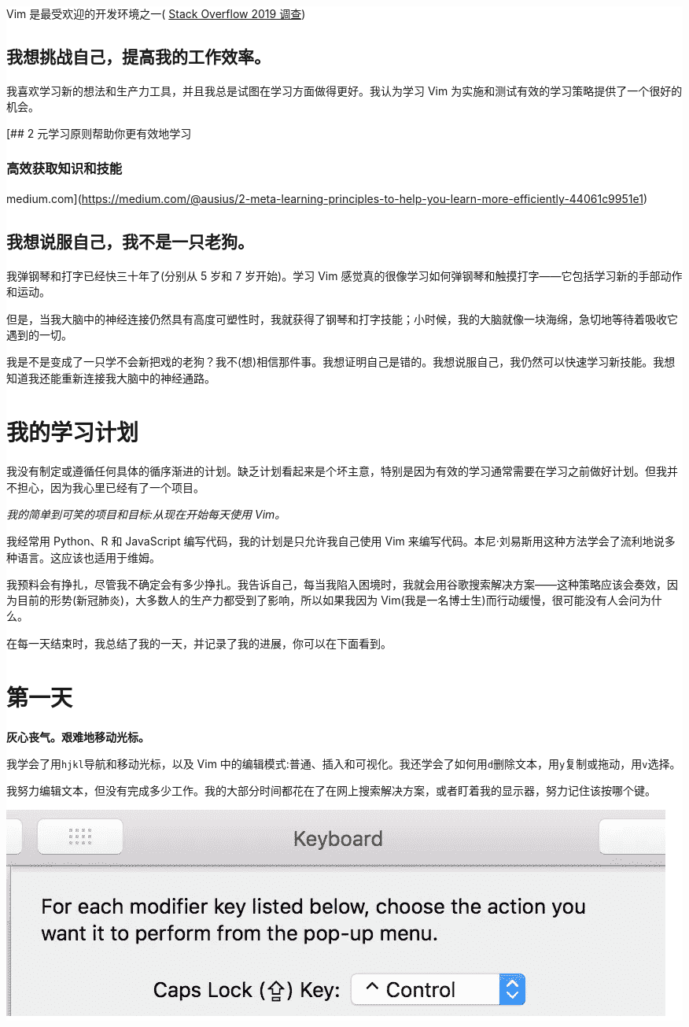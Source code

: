Vim 是最受欢迎的开发环境之一( [Stack Overflow 2019 调查](https://insights.stackoverflow.com/survey/2019#development-environments-and-tools))

## 我想挑战自己，提高我的工作效率。

我喜欢学习新的想法和生产力工具，并且我总是试图在学习方面做得更好。我认为学习 Vim 为实施和测试有效的学习策略提供了一个很好的机会。

[](https://medium.com/@ausius/2-meta-learning-principles-to-help-you-learn-more-efficiently-44061c9951e1) [## 2 元学习原则帮助你更有效地学习

### 高效获取知识和技能

medium.com](https://medium.com/@ausius/2-meta-learning-principles-to-help-you-learn-more-efficiently-44061c9951e1) 

## **我想说服自己，我不是一只老狗。**

我弹钢琴和打字已经快三十年了(分别从 5 岁和 7 岁开始)。学习 Vim 感觉真的很像学习如何弹钢琴和触摸打字——它包括学习新的手部动作和运动。

但是，当我大脑中的神经连接仍然具有高度可塑性时，我就获得了钢琴和打字技能；小时候，我的大脑就像一块海绵，急切地等待着吸收它遇到的一切。

我是不是变成了一只学不会新把戏的老狗？我不(想)相信那件事。我想证明自己是错的。我想说服自己，我仍然可以快速学习新技能。我想知道我还能重新连接我大脑中的神经通路。

# 我的学习计划

我没有制定或遵循任何具体的循序渐进的计划。缺乏计划看起来是个坏主意，特别是因为有效的学习通常需要在学习之前做好计划。但我并不担心，因为我心里已经有了一个项目。

*我的简单到可笑的项目和目标:从现在开始每天使用 Vim。*

我经常用 Python、R 和 JavaScript 编写代码，我的计划是只允许我自己使用 Vim 来编写代码。本尼·刘易斯用这种方法学会了流利地说多种语言。这应该也适用于维姆。

我预料会有挣扎，尽管我不确定会有多少挣扎。我告诉自己，每当我陷入困境时，我就会用谷歌搜索解决方案——这种策略应该会奏效，因为目前的形势(新冠肺炎)，大多数人的生产力都受到了影响，所以如果我因为 Vim(我是一名博士生)而行动缓慢，很可能没有人会问为什么。

在每一天结束时，我总结了我的一天，并记录了我的进展，你可以在下面看到。

# 第一天

**灰心丧气。艰难地移动光标。**

我学会了用`hjkl`导航和移动光标，以及 Vim 中的编辑模式:普通、插入和可视化。我还学会了如何用`d`删除文本，用`y`复制或拖动，用`v`选择。

我努力编辑文本，但没有完成多少工作。我的大部分时间都花在了在网上搜索解决方案，或者盯着我的显示器，努力记住该按哪个键。

![](img/1b8220448bc2560f45ef668ef6bdcd64.png)
